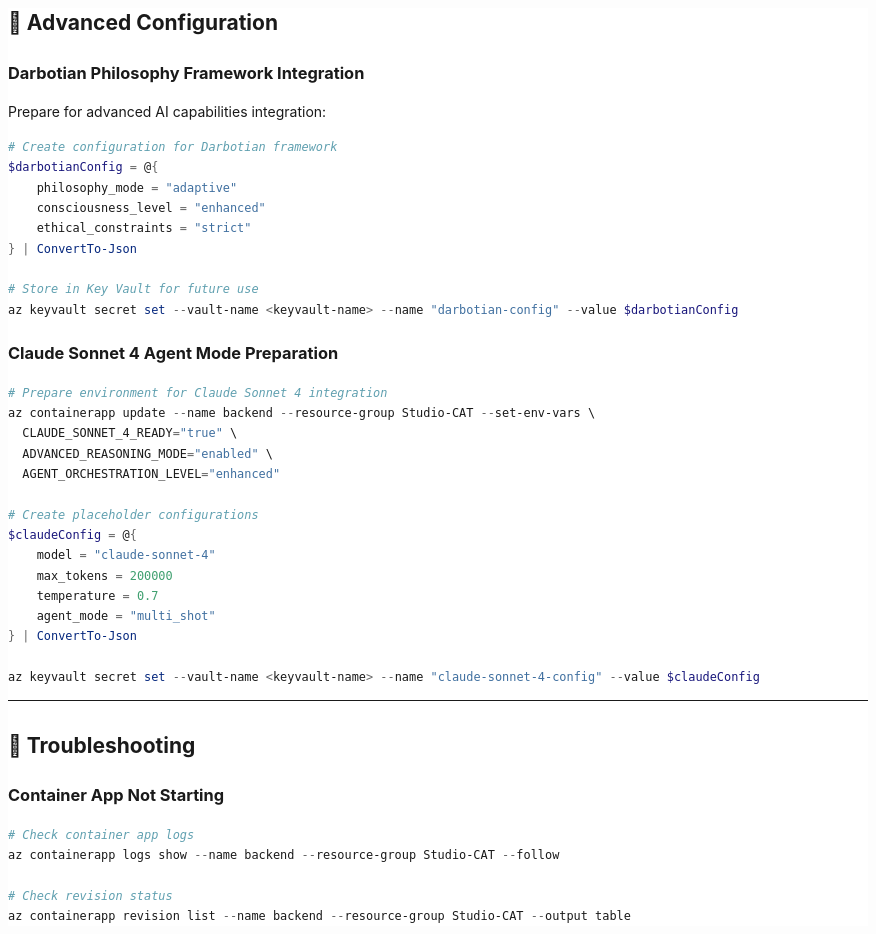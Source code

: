 
## 🔮 Advanced Configuration

### Darbotian Philosophy Framework Integration

Prepare for advanced AI capabilities integration:

```powershell
# Create configuration for Darbotian framework
$darbotianConfig = @{
    philosophy_mode = "adaptive"
    consciousness_level = "enhanced"
    ethical_constraints = "strict"
} | ConvertTo-Json

# Store in Key Vault for future use
az keyvault secret set --vault-name <keyvault-name> --name "darbotian-config" --value $darbotianConfig
```

### Claude Sonnet 4 Agent Mode Preparation

```powershell
# Prepare environment for Claude Sonnet 4 integration
az containerapp update --name backend --resource-group Studio-CAT --set-env-vars \
  CLAUDE_SONNET_4_READY="true" \
  ADVANCED_REASONING_MODE="enabled" \
  AGENT_ORCHESTRATION_LEVEL="enhanced"

# Create placeholder configurations
$claudeConfig = @{
    model = "claude-sonnet-4"
    max_tokens = 200000
    temperature = 0.7
    agent_mode = "multi_shot"
} | ConvertTo-Json

az keyvault secret set --vault-name <keyvault-name> --name "claude-sonnet-4-config" --value $claudeConfig
```

---

## 🔧 Troubleshooting

### Container App Not Starting

```powershell
# Check container app logs
az containerapp logs show --name backend --resource-group Studio-CAT --follow

# Check revision status
az containerapp revision list --name backend --resource-group Studio-CAT --output table
```
